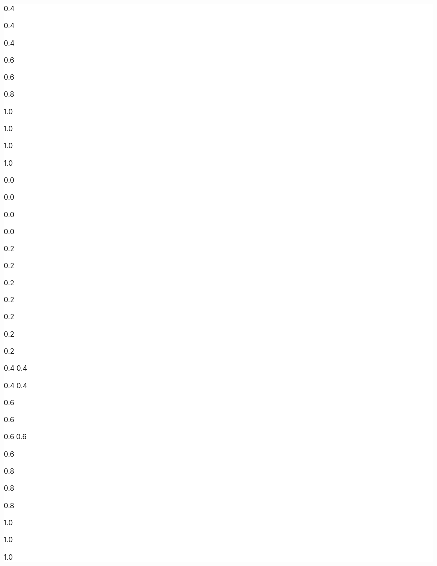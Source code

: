 0.4

0.4

0.4

0.6

0.6

0.8

1.0

1.0

1.0

1.0

0.0

0.0

0.0

0.0

0.2

0.2

0.2

0.2

0.2

0.2

0.2

0.4 0.4

0.4 0.4

0.6

0.6

0.6 0.6

0.6

0.8

0.8

0.8

1.0

1.0

1.0
